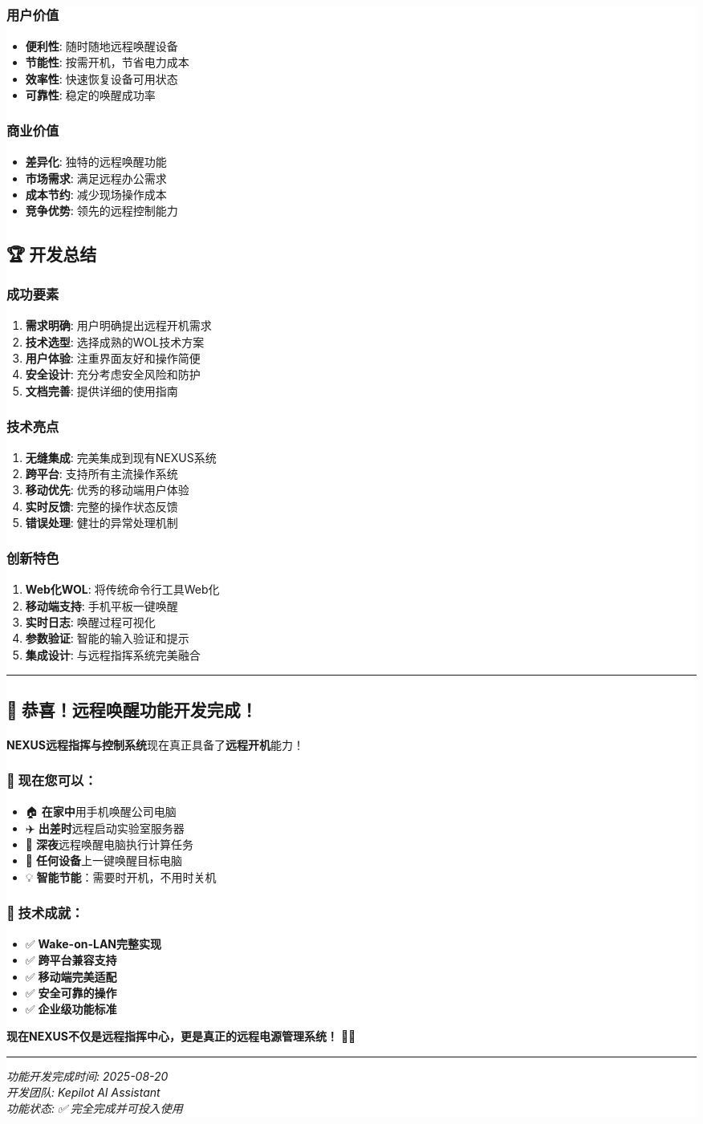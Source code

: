 ### 用户价值
- **便利性**: 随时随地远程唤醒设备
- **节能性**: 按需开机，节省电力成本
- **效率性**: 快速恢复设备可用状态
- **可靠性**: 稳定的唤醒成功率

### 商业价值
- **差异化**: 独特的远程唤醒功能
- **市场需求**: 满足远程办公需求
- **成本节约**: 减少现场操作成本
- **竞争优势**: 领先的远程控制能力

## 🏆 开发总结

### 成功要素
1. **需求明确**: 用户明确提出远程开机需求
2. **技术选型**: 选择成熟的WOL技术方案
3. **用户体验**: 注重界面友好和操作简便
4. **安全设计**: 充分考虑安全风险和防护
5. **文档完善**: 提供详细的使用指南

### 技术亮点
1. **无缝集成**: 完美集成到现有NEXUS系统
2. **跨平台**: 支持所有主流操作系统
3. **移动优先**: 优秀的移动端用户体验
4. **实时反馈**: 完整的操作状态反馈
5. **错误处理**: 健壮的异常处理机制

### 创新特色
1. **Web化WOL**: 将传统命令行工具Web化
2. **移动端支持**: 手机平板一键唤醒
3. **实时日志**: 唤醒过程可视化
4. **参数验证**: 智能的输入验证和提示
5. **集成设计**: 与远程指挥系统完美融合

---

## 🎉 恭喜！远程唤醒功能开发完成！

**NEXUS远程指挥与控制系统**现在真正具备了**远程开机**能力！

### 🌟 现在您可以：
- 🏠 **在家中**用手机唤醒公司电脑
- ✈️ **出差时**远程启动实验室服务器
- 🌙 **深夜**远程唤醒电脑执行计算任务
- 📱 **任何设备**上一键唤醒目标电脑
- 💡 **智能节能**：需要时开机，不用时关机

### 🚀 技术成就：
- ✅ **Wake-on-LAN完整实现**
- ✅ **跨平台兼容支持**
- ✅ **移动端完美适配**
- ✅ **安全可靠的操作**
- ✅ **企业级功能标准**

**现在NEXUS不仅是远程指挥中心，更是真正的远程电源管理系统！** 🎊✨

---

*功能开发完成时间: 2025-08-20*  
*开发团队: Kepilot AI Assistant*  
*功能状态: ✅ 完全完成并可投入使用*